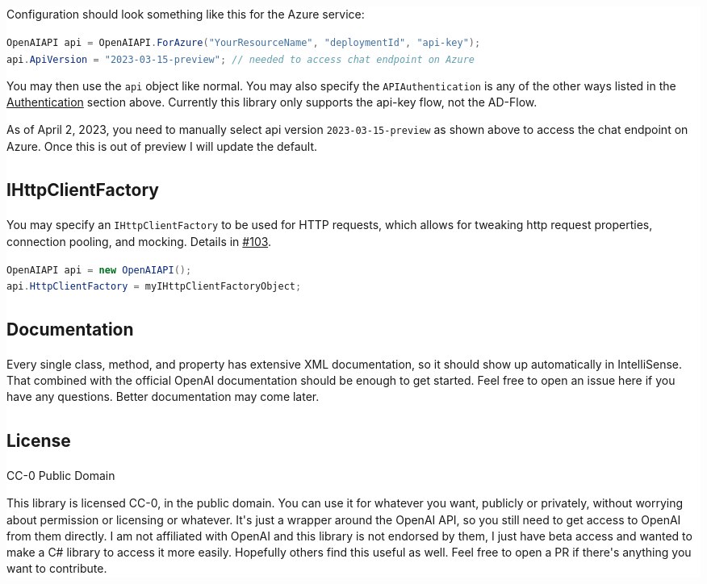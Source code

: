 Configuration should look something like this for the Azure service:

```csharp
OpenAIAPI api = OpenAIAPI.ForAzure("YourResourceName", "deploymentId", "api-key");
api.ApiVersion = "2023-03-15-preview"; // needed to access chat endpoint on Azure
```

You may then use the `api` object like normal.  You may also specify the `APIAuthentication` is any of the other ways listed in the [Authentication](#authentication) section above.  Currently this library only supports the api-key flow, not the AD-Flow.

As of April 2, 2023, you need to manually select api version `2023-03-15-preview` as shown above to access the chat endpoint on Azure.  Once this is out of preview I will update the default.

## IHttpClientFactory
You may specify an `IHttpClientFactory` to be used for HTTP requests, which allows for tweaking http request properties, connection pooling, and mocking.  Details in [#103](https://github.com/OkGoDoIt/OpenAI-API-dotnet/pull/103).

```csharp
OpenAIAPI api = new OpenAIAPI();
api.HttpClientFactory = myIHttpClientFactoryObject;
```

## Documentation

Every single class, method, and property has extensive XML documentation, so it should show up automatically in IntelliSense.  That combined with the official OpenAI documentation should be enough to get started.  Feel free to open an issue here if you have any questions.  Better documentation may come later.

## License

CC-0 Public Domain

This library is licensed CC-0, in the public domain.  You can use it for whatever you want, publicly or privately, without worrying about permission or licensing or whatever.  It's just a wrapper around the OpenAI API, so you still need to get access to OpenAI from them directly.  I am not affiliated with OpenAI and this library is not endorsed by them, I just have beta access and wanted to make a C# library to access it more easily.  Hopefully others find this useful as well.  Feel free to open a PR if there's anything you want to contribute.
